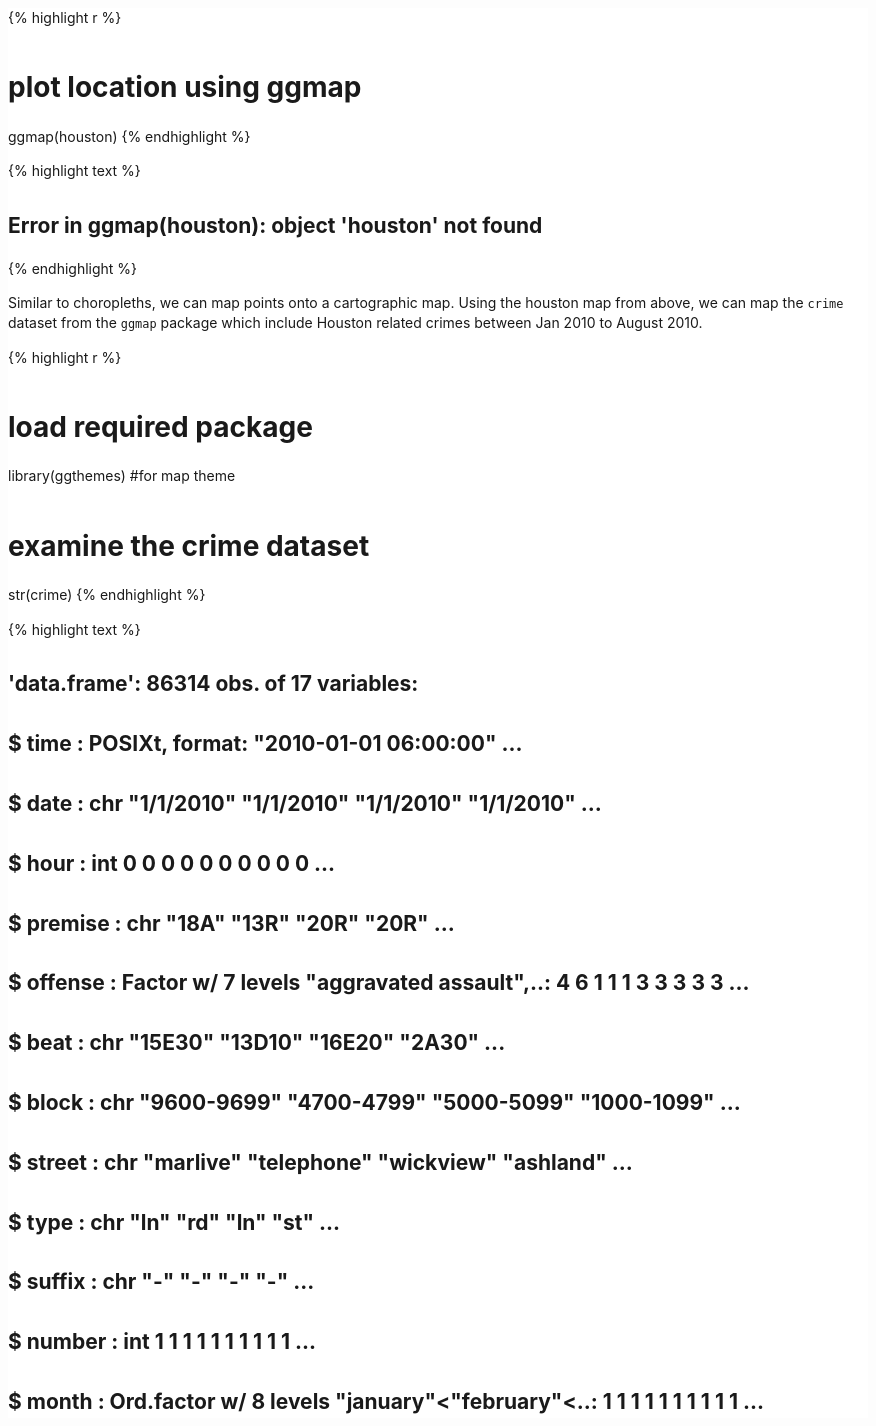

{% highlight r %}
# plot location using ggmap
ggmap(houston)
{% endhighlight %}



{% highlight text %}
## Error in ggmap(houston): object 'houston' not found
{% endhighlight %}

Similar to choropleths, we can map points onto a cartographic map. Using the houston map from above, we can map the `crime` dataset from the `ggmap` package which include Houston related crimes between Jan 2010 to August 2010.


{% highlight r %}
# load required package
library(ggthemes) #for map theme

# examine the crime dataset
str(crime)
{% endhighlight %}



{% highlight text %}
## 'data.frame':	86314 obs. of  17 variables:
##  $ time    : POSIXt, format: "2010-01-01 06:00:00" ...
##  $ date    : chr  "1/1/2010" "1/1/2010" "1/1/2010" "1/1/2010" ...
##  $ hour    : int  0 0 0 0 0 0 0 0 0 0 ...
##  $ premise : chr  "18A" "13R" "20R" "20R" ...
##  $ offense : Factor w/ 7 levels "aggravated assault",..: 4 6 1 1 1 3 3 3 3 3 ...
##  $ beat    : chr  "15E30" "13D10" "16E20" "2A30" ...
##  $ block   : chr  "9600-9699" "4700-4799" "5000-5099" "1000-1099" ...
##  $ street  : chr  "marlive" "telephone" "wickview" "ashland" ...
##  $ type    : chr  "ln" "rd" "ln" "st" ...
##  $ suffix  : chr  "-" "-" "-" "-" ...
##  $ number  : int  1 1 1 1 1 1 1 1 1 1 ...
##  $ month   : Ord.factor w/ 8 levels "january"<"february"<..: 1 1 1 1 1 1 1 1 1 1 ...